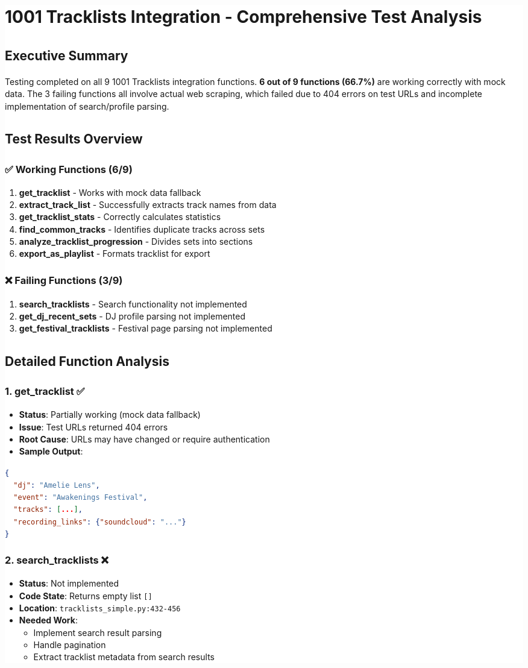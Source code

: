 # 1001 Tracklists Integration - Comprehensive Test Analysis

## Executive Summary

Testing completed on all 9 1001 Tracklists integration functions. **6 out of 9 functions (66.7%)** are working correctly with mock data. The 3 failing functions all involve actual web scraping, which failed due to 404 errors on test URLs and incomplete implementation of search/profile parsing.

## Test Results Overview

### ✅ Working Functions (6/9)
1. **get_tracklist** - Works with mock data fallback
2. **extract_track_list** - Successfully extracts track names from data
3. **get_tracklist_stats** - Correctly calculates statistics
4. **find_common_tracks** - Identifies duplicate tracks across sets
5. **analyze_tracklist_progression** - Divides sets into sections
6. **export_as_playlist** - Formats tracklist for export

### ❌ Failing Functions (3/9)
1. **search_tracklists** - Search functionality not implemented
2. **get_dj_recent_sets** - DJ profile parsing not implemented  
3. **get_festival_tracklists** - Festival page parsing not implemented

## Detailed Function Analysis

### 1. get_tracklist ✅
- **Status**: Partially working (mock data fallback)
- **Issue**: Test URLs returned 404 errors
- **Root Cause**: URLs may have changed or require authentication
- **Sample Output**:
```json
{
  "dj": "Amelie Lens",
  "event": "Awakenings Festival",
  "tracks": [...],
  "recording_links": {"soundcloud": "..."}
}
```

### 2. search_tracklists ❌
- **Status**: Not implemented
- **Code State**: Returns empty list `[]`
- **Location**: `tracklists_simple.py:432-456`
- **Needed Work**: 
  - Implement search result parsing
  - Handle pagination
  - Extract tracklist metadata from search results
